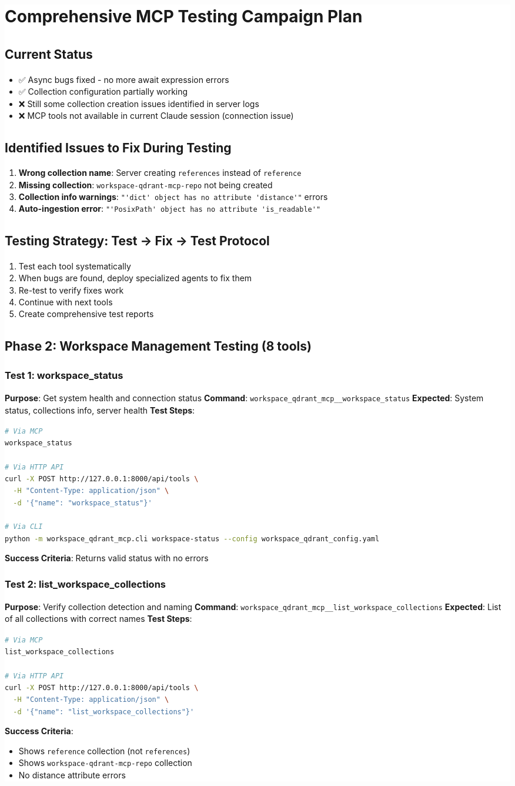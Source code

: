 # Comprehensive MCP Testing Campaign Plan

## Current Status
- ✅ Async bugs fixed - no more await expression errors
- ✅ Collection configuration partially working  
- ❌ Still some collection creation issues identified in server logs
- ❌ MCP tools not available in current Claude session (connection issue)

## Identified Issues to Fix During Testing
1. **Wrong collection name**: Server creating `references` instead of `reference`
2. **Missing collection**: `workspace-qdrant-mcp-repo` not being created  
3. **Collection info warnings**: `"'dict' object has no attribute 'distance'"` errors
4. **Auto-ingestion error**: `"'PosixPath' object has no attribute 'is_readable'"`

## Testing Strategy: Test → Fix → Test Protocol
1. Test each tool systematically
2. When bugs are found, deploy specialized agents to fix them
3. Re-test to verify fixes work
4. Continue with next tools
5. Create comprehensive test reports

## Phase 2: Workspace Management Testing (8 tools)

### Test 1: workspace_status
**Purpose**: Get system health and connection status
**Command**: `workspace_qdrant_mcp__workspace_status`
**Expected**: System status, collections info, server health
**Test Steps**:
```bash
# Via MCP
workspace_status

# Via HTTP API
curl -X POST http://127.0.0.1:8000/api/tools \
  -H "Content-Type: application/json" \
  -d '{"name": "workspace_status"}'

# Via CLI
python -m workspace_qdrant_mcp.cli workspace-status --config workspace_qdrant_config.yaml
```
**Success Criteria**: Returns valid status with no errors

### Test 2: list_workspace_collections  
**Purpose**: Verify collection detection and naming
**Command**: `workspace_qdrant_mcp__list_workspace_collections`
**Expected**: List of all collections with correct names
**Test Steps**:
```bash
# Via MCP
list_workspace_collections

# Via HTTP API
curl -X POST http://127.0.0.1:8000/api/tools \
  -H "Content-Type: application/json" \
  -d '{"name": "list_workspace_collections"}'
```
**Success Criteria**: 
- Shows `reference` collection (not `references`)
- Shows `workspace-qdrant-mcp-repo` collection
- No distance attribute errors